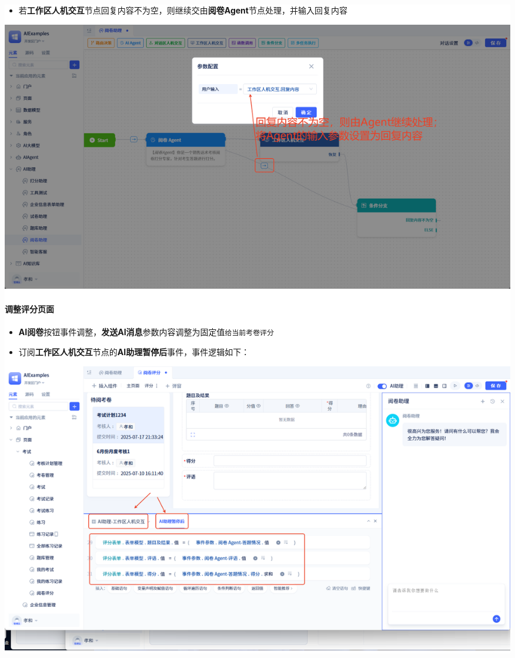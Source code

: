 - 若**工作区人机交互**节点回复内容不为空，则继续交由**阅卷Agent**节点处理，并输入回复内容

![阅卷助理回复](./img/exam/grading-assistant-reply.png)

#### 调整评分页面

- **AI阅卷**按钮事件调整，**发送AI消息**参数内容调整为固定值`给当前考卷评分`

- 订阅**工作区人机交互**节点的**AI助理暂停后**事件，事件逻辑如下：

![阅卷助理暂停后事件](./img/exam/grading-assistant-after-pause-event.png)

